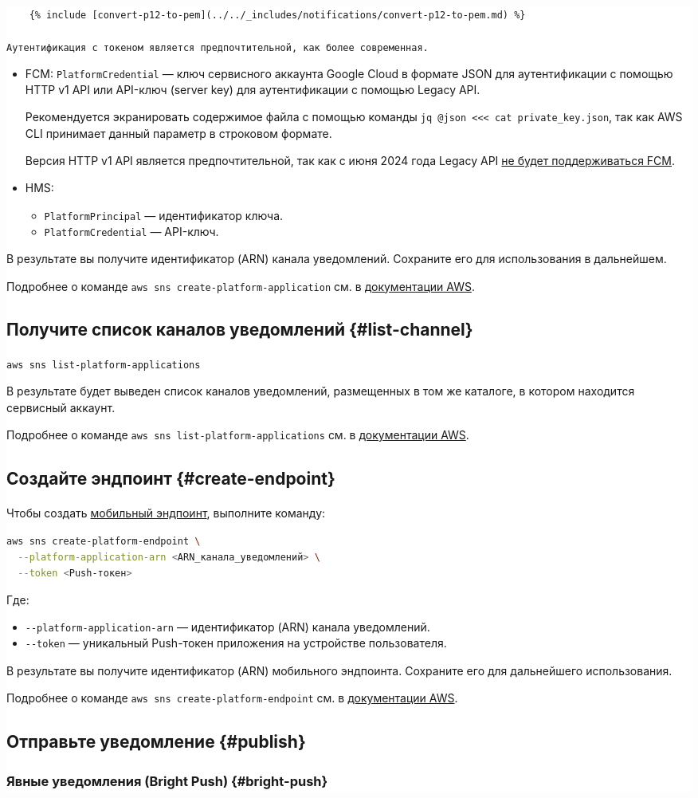         {% include [convert-p12-to-pem](../../_includes/notifications/convert-p12-to-pem.md) %}

    Аутентификация с токеном является предпочтительной, как более современная.
  * FCM: `PlatformCredential` — ключ сервисного аккаунта Google Cloud в формате JSON для аутентификации с помощью HTTP v1 API или API-ключ (server key) для аутентификации с помощью Legacy API.

    Рекомендуется экранировать содержимое файла с помощью команды `jq @json <<< cat private_key.json`, так как AWS CLI принимает данный параметр в строковом формате.

    Версия HTTP v1 API является предпочтительной, так как с июня 2024 года Legacy API [не будет поддерживаться FCM](https://firebase.google.com/docs/cloud-messaging/migrate-v1).
  * HMS:
    * `PlatformPrincipal` — идентификатор ключа.
    * `PlatformCredential` — API-ключ.

В результате вы получите идентификатор (ARN) канала уведомлений. Сохраните его для использования в дальнейшем.

Подробнее о команде `aws sns create-platform-application` см. в [документации AWS](https://awscli.amazonaws.com/v2/documentation/api/latest/reference/sns/create-platform-application.html).

## Получите список каналов уведомлений {#list-channel}

```bash
aws sns list-platform-applications
```

В результате будет выведен список каналов уведомлений, размещенных в том же каталоге, в котором находится сервисный аккаунт.

Подробнее о команде `aws sns list-platform-applications` см. в [документации AWS](https://awscli.amazonaws.com/v2/documentation/api/latest/reference/sns/list-platform-applications.html).

## Создайте эндпоинт {#create-endpoint}

Чтобы создать [мобильный эндпоинт](../concepts/index.md#mobile-endpoints), выполните команду:

```bash
aws sns create-platform-endpoint \
  --platform-application-arn <ARN_канала_уведомлений> \
  --token <Push-токен>
```

Где:
* `--platform-application-arn` — идентификатор (ARN) канала уведомлений.
* `--token` — уникальный Push-токен приложения на устройстве пользователя.

В результате вы получите идентификатор (ARN) мобильного эндпоинта. Сохраните его для дальнейшего использования.

Подробнее о команде `aws sns create-platform-endpoint` см. в [документации AWS](https://awscli.amazonaws.com/v2/documentation/api/latest/reference/sns/create-platform-endpoint.html).

## Отправьте уведомление {#publish}

### Явные уведомления (Bright Push) {#bright-push}
